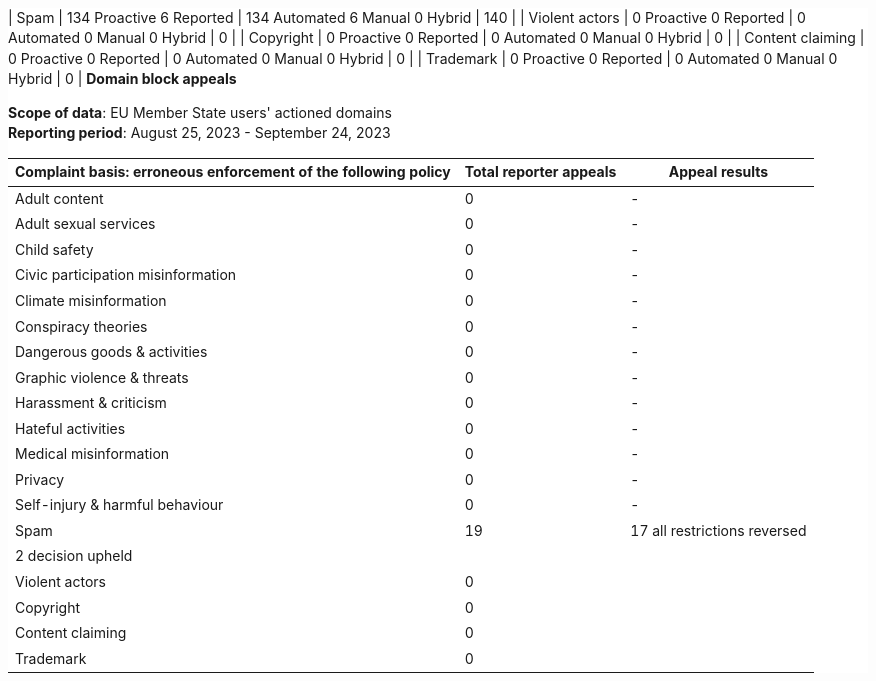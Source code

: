 | Spam | 134 Proactive
 6 Reported | 134 Automated
 6 Manual
 0 Hybrid | 140 |
| Violent actors | 0 Proactive
 0 Reported | 0 Automated
 0 Manual
 0 Hybrid | 0 |
| Copyright | 0 Proactive
 0 Reported | 0 Automated
 0 Manual
 0 Hybrid | 0 |
| Content claiming | 0 Proactive
 0 Reported | 0 Automated
 0 Manual
 0 Hybrid | 0 |
| Trademark | 0 Proactive
 0 Reported | 0 Automated
 0 Manual
 0 Hybrid | 0 |
**Domain block appeals**

**Scope of data**: EU Member State users' actioned domains  
**Reporting period**: August 25, 2023 - September 24, 2023

| Complaint basis: erroneous enforcement of the following policy | Total reporter appeals | Appeal results |
| --- | --- | --- |
| Adult content | 0 | - |
| Adult sexual services | 0 | - |
| Child safety | 0 | - |
| Civic participation misinformation | 0 | - |
| Climate misinformation | 0 | - |
| Conspiracy theories | 0 | - |
| Dangerous goods & activities | 0 | - |
| Graphic violence & threats | 0 | - |
| Harassment & criticism | 0 | - |
| Hateful activities | 0 | - |
| Medical misinformation | 0 | - |
| Privacy | 0 | - |
| Self-injury & harmful behaviour | 0 | - |
| Spam | 19 | 17 all restrictions reversed
 2 decision upheld |
| Violent actors | 0 |  |
| Copyright | 0 |  |
| Content claiming | 0 |  |
| Trademark | 0 |  |
